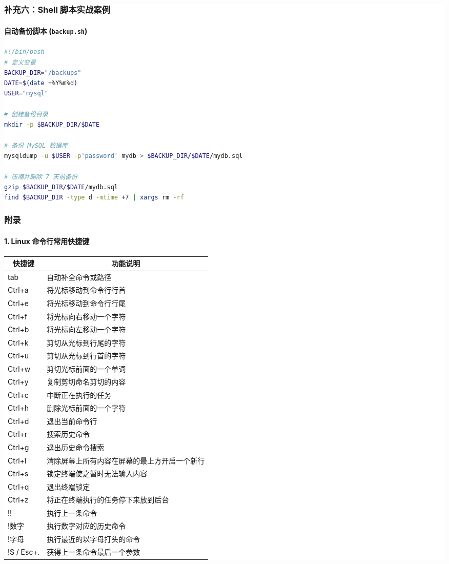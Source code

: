 ### 补充六：Shell 脚本实战案例
#### 自动备份脚本 (`backup.sh`)
```bash
#!/bin/bash
# 定义变量
BACKUP_DIR="/backups"
DATE=$(date +%Y%m%d)
USER="mysql"

# 创建备份目录
mkdir -p $BACKUP_DIR/$DATE

# 备份 MySQL 数据库
mysqldump -u $USER -p'password' mydb > $BACKUP_DIR/$DATE/mydb.sql

# 压缩并删除 7 天前备份
gzip $BACKUP_DIR/$DATE/mydb.sql
find $BACKUP_DIR -type d -mtime +7 | xargs rm -rf
```

### 附录
#### 1. Linux 命令行常用快捷键
| 快捷键 | 功能说明 |
| ---- | ---- |
| tab | 自动补全命令或路径 |
| Ctrl+a | 将光标移动到命令行行首 |
| Ctrl+e | 将光标移动到命令行行尾 |
| Ctrl+f | 将光标向右移动一个字符 |
| Ctrl+b | 将光标向左移动一个字符 |
| Ctrl+k | 剪切从光标到行尾的字符 |
| Ctrl+u | 剪切从光标到行首的字符 |
| Ctrl+w | 剪切光标前面的一个单词 |
| Ctrl+y | 复制剪切命名剪切的内容 |
| Ctrl+c | 中断正在执行的任务 |
| Ctrl+h | 删除光标前面的一个字符 |
| Ctrl+d | 退出当前命令行 |
| Ctrl+r | 搜索历史命令 |
| Ctrl+g | 退出历史命令搜索 |
| Ctrl+l | 清除屏幕上所有内容在屏幕的最上方开启一个新行 |
| Ctrl+s | 锁定终端使之暂时无法输入内容 |
| Ctrl+q | 退出终端锁定 |
| Ctrl+z | 将正在终端执行的任务停下来放到后台 |
| !! | 执行上一条命令 |
| !数字 | 执行数字对应的历史命令 |
| !字母 | 执行最近的以字母打头的命令 |
| !$ / Esc+. | 获得上一条命令最后一个参数 |